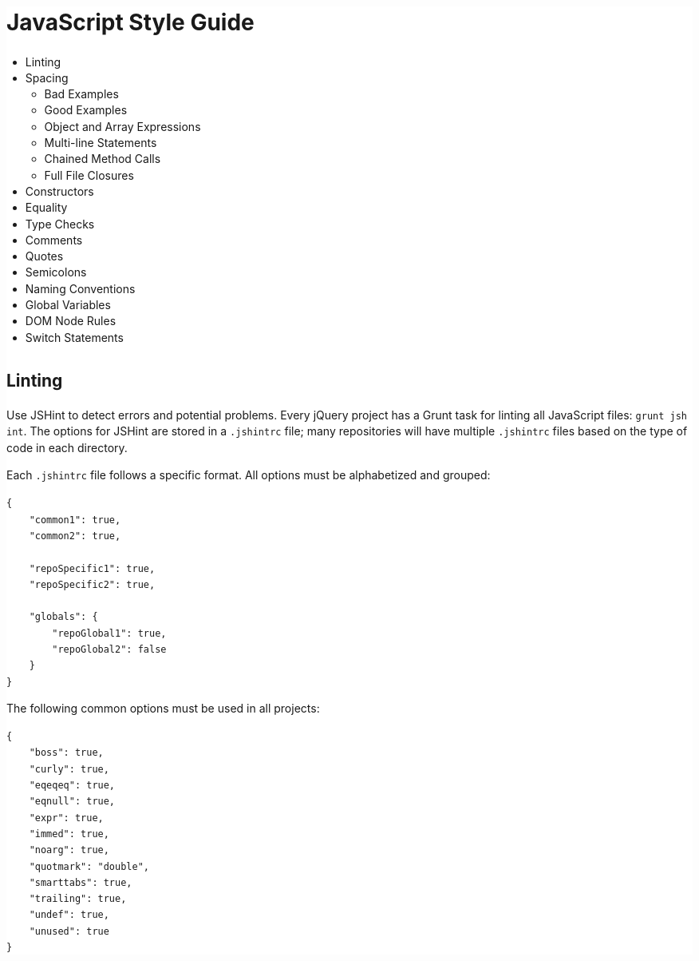 # JavaScript Style Guide

* Linting
* Spacing
    * Bad Examples
    * Good Examples
    * Object and Array Expressions
    * Multi-line Statements
    * Chained Method Calls
    * Full File Closures
* Constructors
* Equality
* Type Checks
* Comments
* Quotes
* Semicolons
* Naming Conventions
* Global Variables
* DOM Node Rules
* Switch Statements

## Linting
Use JSHint to detect errors and potential problems. Every jQuery project has a Grunt task for linting all JavaScript files: `grunt jshint`. The options for JSHint are stored in a `.jshintrc` file; many repositories will have multiple `.jshintrc` files based on the type of code in each directory.

Each `.jshintrc` file follows a specific format. All options must be alphabetized and grouped:

    {
        "common1": true,
        "common2": true,
    
        "repoSpecific1": true,
        "repoSpecific2": true,
    
        "globals": {
            "repoGlobal1": true,
            "repoGlobal2": false
        }
    }

The following common options must be used in all projects:

    {
        "boss": true,
        "curly": true,
        "eqeqeq": true,
        "eqnull": true,
        "expr": true,
        "immed": true,
        "noarg": true,
        "quotmark": "double",
        "smarttabs": true,
        "trailing": true,
        "undef": true,
        "unused": true
    }

